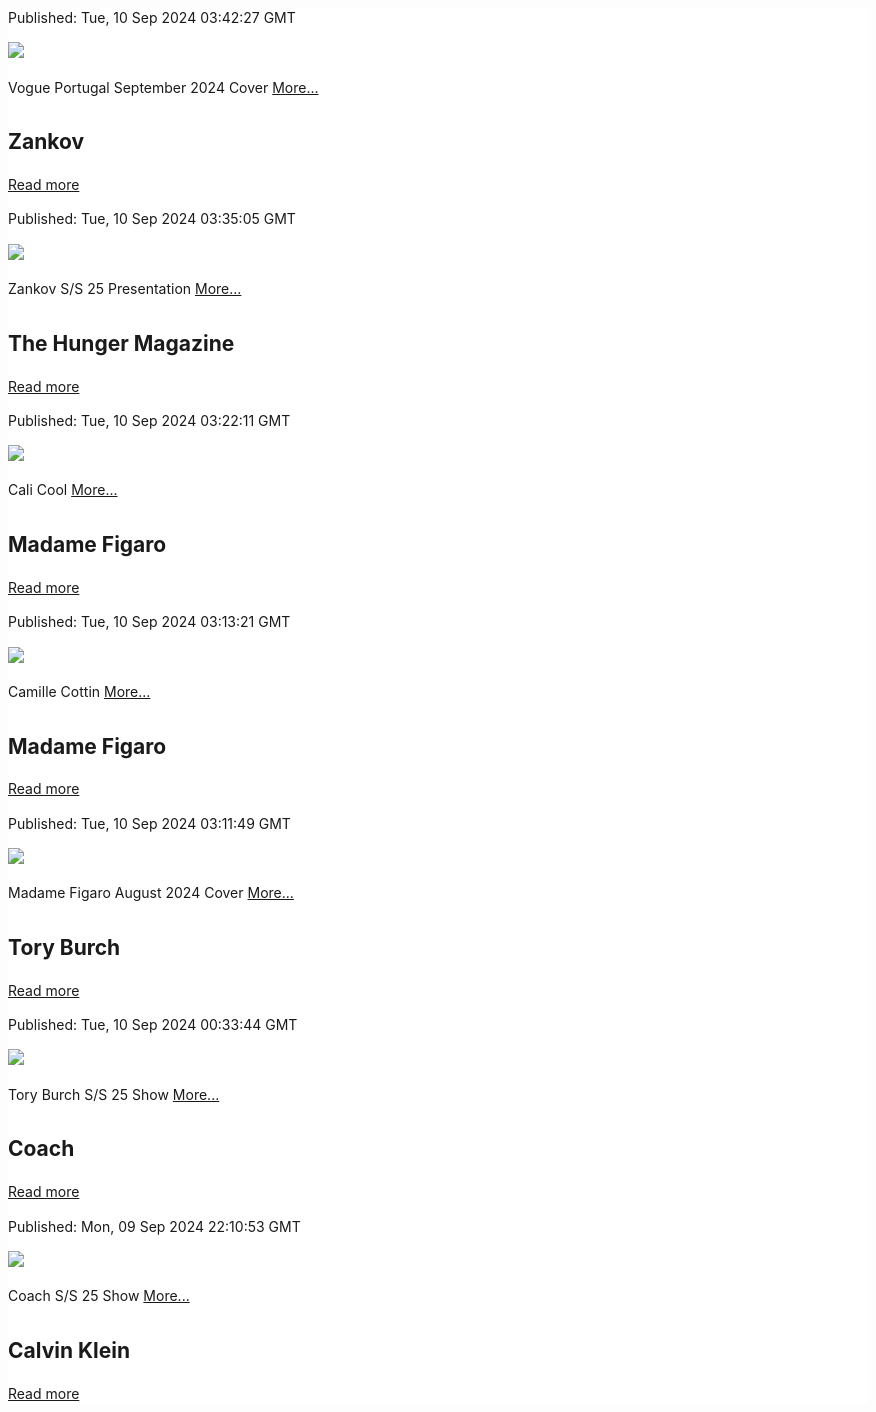 Published: Tue, 10 Sep 2024 03:42:27 GMT

<p><img src="https://i.mdel.net/i/db/2024/9/2324549/2324549-800w.jpg" /></p>Vogue Portugal September 2024 Cover <a href="https://models.com/work/vogue-portugal-vogue-portugal-september-2024-cover-1" title="Vogue Portugal September 2024 Cover">More...</a>

## Zankov
[Read more](https://models.com/work/zankov-ss-25-presentation)

Published: Tue, 10 Sep 2024 03:35:05 GMT

<p><img src="https://i.mdel.net/i/db/2024/9/2327678/2327678-800w.jpg" /></p>Zankov S/S 25 Presentation <a href="https://models.com/work/zankov-ss-25-presentation" title="Zankov S/S 25 Presentation">More...</a>

## The Hunger Magazine
[Read more](https://models.com/work/the-hunger-magazine-cali-cool)

Published: Tue, 10 Sep 2024 03:22:11 GMT

<p><img src="https://i.mdel.net/i/db/2024/9/2324542/2324542-800w.jpg" /></p>Cali Cool <a href="https://models.com/work/the-hunger-magazine-cali-cool" title="Cali Cool">More...</a>

## Madame Figaro
[Read more](https://models.com/work/madame-figaro-camille-cottin)

Published: Tue, 10 Sep 2024 03:13:21 GMT

<p><img src="https://i.mdel.net/i/db/2024/9/2324531/2324531-800w.jpg" /></p>Camille Cottin <a href="https://models.com/work/madame-figaro-camille-cottin" title="Camille Cottin">More...</a>

## Madame Figaro
[Read more](https://models.com/work/madame-figaro-madame-figaro-august-2024-cover)

Published: Tue, 10 Sep 2024 03:11:49 GMT

<p><img src="https://i.mdel.net/i/db/2024/9/2324529/2324529-800w.jpg" /></p>Madame Figaro August 2024 Cover <a href="https://models.com/work/madame-figaro-madame-figaro-august-2024-cover" title="Madame Figaro August 2024 Cover">More...</a>

## Tory Burch
[Read more](https://models.com/work/tory-burch-tory-burch-ss-25-show)

Published: Tue, 10 Sep 2024 00:33:44 GMT

<p><img src="https://i.mdel.net/i/db/2024/9/2324675/2324675-800w.jpg" /></p>Tory Burch S/S 25 Show <a href="https://models.com/work/tory-burch-tory-burch-ss-25-show" title="Tory Burch S/S 25 Show">More...</a>

## Coach
[Read more](https://models.com/work/coach-coach-ss-25-show)

Published: Mon, 09 Sep 2024 22:10:53 GMT

<p><img src="https://i.mdel.net/i/db/2024/9/2325213/2325213-800w.jpg" /></p>Coach S/S 25 Show <a href="https://models.com/work/coach-coach-ss-25-show" title="Coach S/S 25 Show">More...</a>

## Calvin Klein
[Read more](https://models.com/work/calvin-klein-calvin-klein-studio-fall-24)
